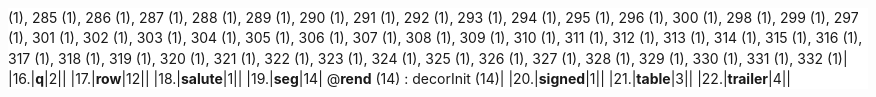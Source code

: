 (1), 285 (1), 286 (1), 287 (1), 288 (1), 289 (1), 290 (1), 291 (1), 292 (1), 293 (1), 294 (1), 295 (1), 296 (1), 300 (1), 298 (1), 299 (1), 297 (1), 301 (1), 302 (1), 303 (1), 304 (1), 305 (1), 306 (1), 307 (1), 308 (1), 309 (1), 310 (1), 311 (1), 312 (1), 313 (1), 314 (1), 315 (1), 316 (1), 317 (1), 318 (1), 319 (1), 320 (1), 321 (1), 322 (1), 323 (1), 324 (1), 325 (1), 326 (1), 327 (1), 328 (1), 329 (1), 330 (1), 331 (1), 332 (1)|
|16.|__q__|2||
|17.|__row__|12||
|18.|__salute__|1||
|19.|__seg__|14| @__rend__ (14) : decorInit (14)|
|20.|__signed__|1||
|21.|__table__|3||
|22.|__trailer__|4||
